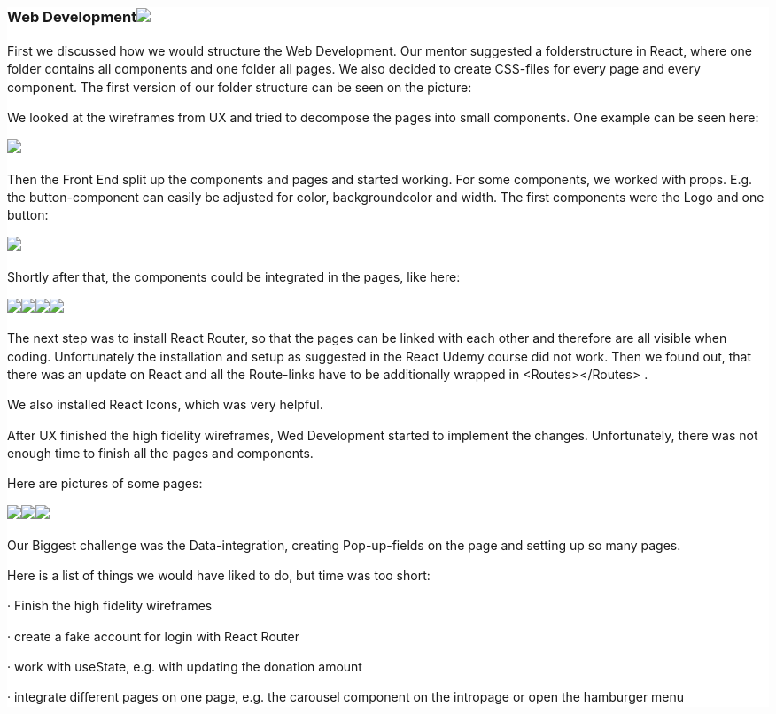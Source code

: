 ### 

### Web Development![](media/a83c1654c9c870cb2b95fe2c377de499.png)

First we discussed how we would structure the Web Development. Our mentor
suggested a folderstructure in React, where one folder contains all components
and one folder all pages. We also decided to create CSS-files for every page and
every component. The first version of our folder structure can be seen on the
picture:

We looked at the wireframes from UX and tried to decompose the pages into small
components. One example can be seen here:

![](media/90372378c25ce94adaceda4e8af39003.png)

Then the Front End split up the components and pages and started working. For
some components, we worked with props. E.g. the button-component can easily be
adjusted for color, backgroundcolor and width. The first components were the
Logo and one button:

![](media/4d3daa90181ccfd109ddee44b3b07e56.png)

Shortly after that, the components could be integrated in the pages, like here:

![](media/62e5fdb33c671ac275987308f56eaf66.png)![](media/f0969718ceeea3159b3e8688bc7f78b5.png)![](media/2921f19729bc12ce7d5408e17dacd5ae.png)![](media/979e7226afc29b9813a6fd491f1d102f.png)

The next step was to install React Router, so that the pages can be linked with
each other and therefore are all visible when coding. Unfortunately the
installation and setup as suggested in the React Udemy course did not work. Then
we found out, that there was an update on React and all the Route-links have to
be additionally wrapped in \<Routes\>\</Routes\> .

We also installed React Icons, which was very helpful.

After UX finished the high fidelity wireframes, Wed Development started to
implement the changes. Unfortunately, there was not enough time to finish all
the pages and components.

Here are pictures of some pages:

![](media/ddd291a9ec75666e009f1a1b33cc1978.png)![](media/147942c5bbef5320b4e19653cecd721f.png)![](media/42a2acad1c627a5a105fcafcf230bad7.png)

Our Biggest challenge was the Data-integration, creating Pop-up-fields on the
page and setting up so many pages.

Here is a list of things we would have liked to do, but time was too short:

· Finish the high fidelity wireframes

· create a fake account for login with React Router

· work with useState, e.g. with updating the donation amount

· integrate different pages on one page, e.g. the carousel component on the
intropage or open the hamburger menu
